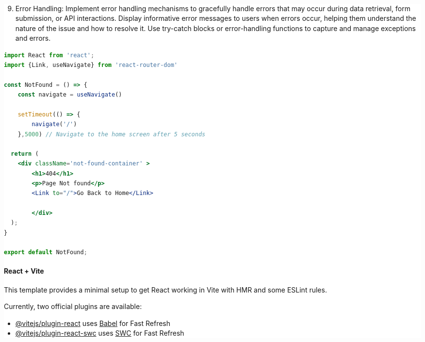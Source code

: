 
9. Error Handling:
Implement error handling mechanisms to gracefully handle errors that may occur during data retrieval, form submission, or API interactions.
Display informative error messages to users when errors occur, helping them understand the nature of the issue and how to resolve it.
Use try-catch blocks or error-handling functions to capture and manage exceptions and errors.

```jsx
import React from 'react';
import {Link, useNavigate} from 'react-router-dom'

const NotFound = () => {
    const navigate = useNavigate()

    setTimeout(() => {
        navigate('/')
    },5000) // Navigate to the home screen after 5 seconds
    
  return (
    <div className='not-found-container' >
        <h1>404</h1>
        <p>Page Not found</p>
        <Link to="/">Go Back to Home</Link>
        
        </div>
  );
}

export default NotFound;
```












#### React + Vite

This template provides a minimal setup to get React working in Vite with HMR and some ESLint rules.

Currently, two official plugins are available:

- [@vitejs/plugin-react](https://github.com/vitejs/vite-plugin-react/blob/main/packages/plugin-react/README.md) uses [Babel](https://babeljs.io/) for Fast Refresh
- [@vitejs/plugin-react-swc](https://github.com/vitejs/vite-plugin-react-swc) uses [SWC](https://swc.rs/) for Fast Refresh
